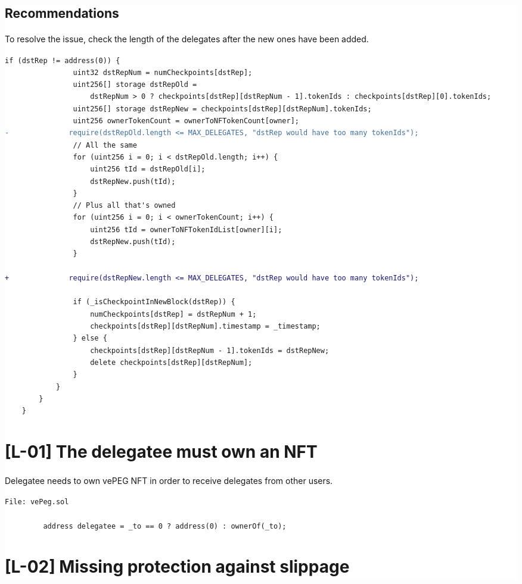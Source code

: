 ## Recommendations

To resolve the issue, check the length of the delegates after the new ones have been added.

```diff
if (dstRep != address(0)) {
                uint32 dstRepNum = numCheckpoints[dstRep];
                uint256[] storage dstRepOld =
                    dstRepNum > 0 ? checkpoints[dstRep][dstRepNum - 1].tokenIds : checkpoints[dstRep][0].tokenIds;
                uint256[] storage dstRepNew = checkpoints[dstRep][dstRepNum].tokenIds;
                uint256 ownerTokenCount = ownerToNFTokenCount[owner];
-              require(dstRepOld.length <= MAX_DELEGATES, "dstRep would have too many tokenIds");
                // All the same
                for (uint256 i = 0; i < dstRepOld.length; i++) {
                    uint256 tId = dstRepOld[i];
                    dstRepNew.push(tId);
                }
                // Plus all that's owned
                for (uint256 i = 0; i < ownerTokenCount; i++) {
                    uint256 tId = ownerToNFTokenIdList[owner][i];
                    dstRepNew.push(tId);
                }

+              require(dstRepNew.length <= MAX_DELEGATES, "dstRep would have too many tokenIds");

                if (_isCheckpointInNewBlock(dstRep)) {
                    numCheckpoints[dstRep] = dstRepNum + 1;
                    checkpoints[dstRep][dstRepNum].timestamp = _timestamp;
                } else {
                    checkpoints[dstRep][dstRepNum - 1].tokenIds = dstRepNew;
                    delete checkpoints[dstRep][dstRepNum];
                }
            }
        }
    }
```

# [L-01] The delegatee must own an NFT

Delegatee needs to own vePEG NFT in order to receive delegates from other users.

```solidity
File: vePeg.sol

         address delegatee = _to == 0 ? address(0) : ownerOf(_to);

```

# [L-02] Missing protection against slippage
